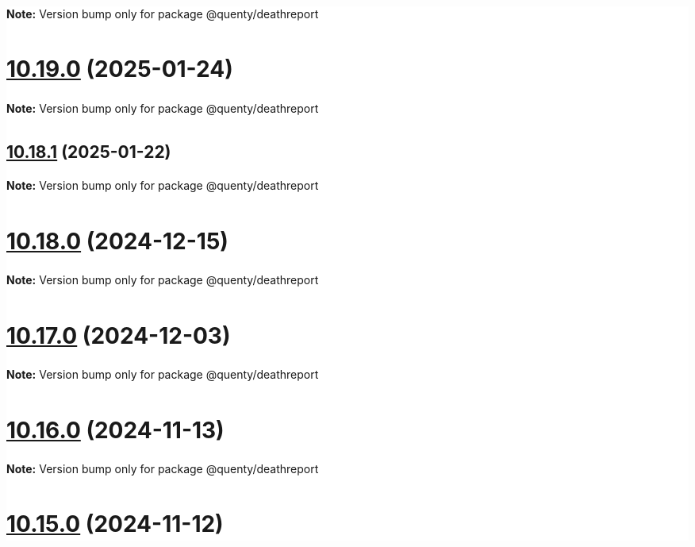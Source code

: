 **Note:** Version bump only for package @quenty/deathreport





# [10.19.0](https://github.com/Quenty/NevermoreEngine/compare/@quenty/deathreport@10.18.1...@quenty/deathreport@10.19.0) (2025-01-24)

**Note:** Version bump only for package @quenty/deathreport





## [10.18.1](https://github.com/Quenty/NevermoreEngine/compare/@quenty/deathreport@10.18.0...@quenty/deathreport@10.18.1) (2025-01-22)

**Note:** Version bump only for package @quenty/deathreport





# [10.18.0](https://github.com/Quenty/NevermoreEngine/compare/@quenty/deathreport@10.17.0...@quenty/deathreport@10.18.0) (2024-12-15)

**Note:** Version bump only for package @quenty/deathreport





# [10.17.0](https://github.com/Quenty/NevermoreEngine/compare/@quenty/deathreport@10.16.0...@quenty/deathreport@10.17.0) (2024-12-03)

**Note:** Version bump only for package @quenty/deathreport





# [10.16.0](https://github.com/Quenty/NevermoreEngine/compare/@quenty/deathreport@10.15.0...@quenty/deathreport@10.16.0) (2024-11-13)

**Note:** Version bump only for package @quenty/deathreport





# [10.15.0](https://github.com/Quenty/NevermoreEngine/compare/@quenty/deathreport@10.14.0...@quenty/deathreport@10.15.0) (2024-11-12)

